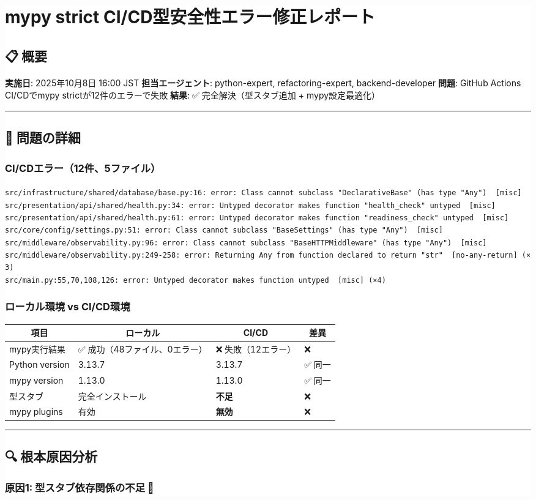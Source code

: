 # mypy strict CI/CD型安全性エラー修正レポート

## 📋 概要

**実施日**: 2025年10月8日 16:00 JST **担当エージェント**: python-expert,
refactoring-expert, backend-developer **問題**: GitHub Actions CI/CDでmypy
strictが12件のエラーで失敗 **結果**: ✅ 完全解決（型スタブ追加 +
mypy設定最適化）

---

## 🎯 問題の詳細

### CI/CDエラー（12件、5ファイル）

```
src/infrastructure/shared/database/base.py:16: error: Class cannot subclass "DeclarativeBase" (has type "Any")  [misc]
src/presentation/api/shared/health.py:34: error: Untyped decorator makes function "health_check" untyped  [misc]
src/presentation/api/shared/health.py:61: error: Untyped decorator makes function "readiness_check" untyped  [misc]
src/core/config/settings.py:51: error: Class cannot subclass "BaseSettings" (has type "Any")  [misc]
src/middleware/observability.py:96: error: Class cannot subclass "BaseHTTPMiddleware" (has type "Any")  [misc]
src/middleware/observability.py:249-258: error: Returning Any from function declared to return "str"  [no-any-return] (×3)
src/main.py:55,70,108,126: error: Untyped decorator makes function untyped  [misc] (×4)
```

### ローカル環境 vs CI/CD環境

| 項目           | ローカル                       | CI/CD               | 差異    |
| -------------- | ------------------------------ | ------------------- | ------- |
| mypy実行結果   | ✅ 成功（48ファイル、0エラー） | ❌ 失敗（12エラー） | ❌      |
| Python version | 3.13.7                         | 3.13.7              | ✅ 同一 |
| mypy version   | 1.13.0                         | 1.13.0              | ✅ 同一 |
| 型スタブ       | 完全インストール               | **不足**            | ❌      |
| mypy plugins   | 有効                           | **無効**            | ❌      |

---

## 🔍 根本原因分析

### 原因1: 型スタブ依存関係の不足 🔴
